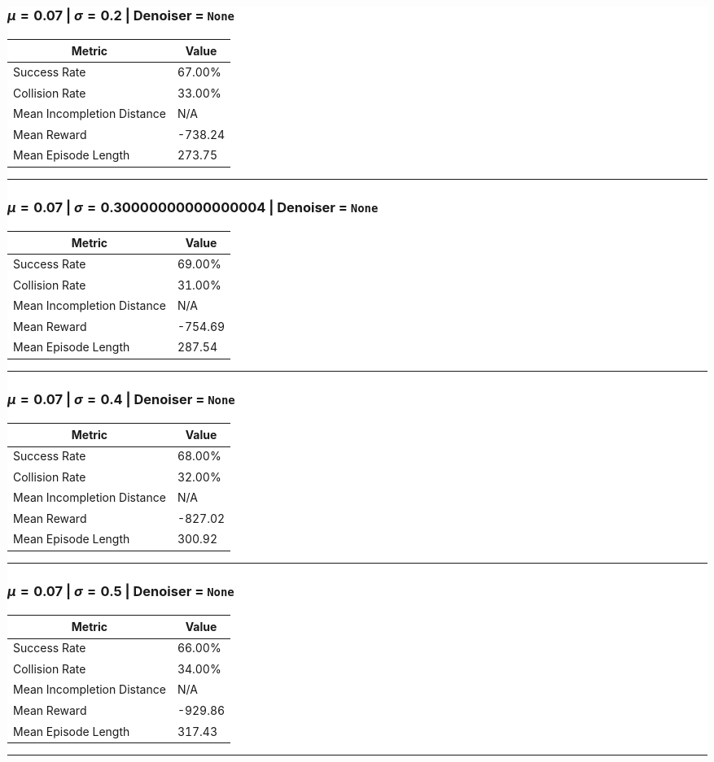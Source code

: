 ### $\mu = 0.07$ | $\sigma = 0.2$ | Denoiser = `None`

| Metric                     | Value   |
|----------------------------|---------|
| Success Rate               | 67.00%  |
| Collision Rate             | 33.00%  |
| Mean Incompletion Distance | N/A     |
| Mean Reward                | -738.24 |
| Mean Episode Length        | 273.75  |
---

### $\mu = 0.07$ | $\sigma = 0.30000000000000004$ | Denoiser = `None`

| Metric                     | Value   |
|----------------------------|---------|
| Success Rate               | 69.00%  |
| Collision Rate             | 31.00%  |
| Mean Incompletion Distance | N/A     |
| Mean Reward                | -754.69 |
| Mean Episode Length        | 287.54  |
---

### $\mu = 0.07$ | $\sigma = 0.4$ | Denoiser = `None`

| Metric                     | Value   |
|----------------------------|---------|
| Success Rate               | 68.00%  |
| Collision Rate             | 32.00%  |
| Mean Incompletion Distance | N/A     |
| Mean Reward                | -827.02 |
| Mean Episode Length        | 300.92  |
---

### $\mu = 0.07$ | $\sigma = 0.5$ | Denoiser = `None`

| Metric                     | Value   |
|----------------------------|---------|
| Success Rate               | 66.00%  |
| Collision Rate             | 34.00%  |
| Mean Incompletion Distance | N/A     |
| Mean Reward                | -929.86 |
| Mean Episode Length        | 317.43  |
---
